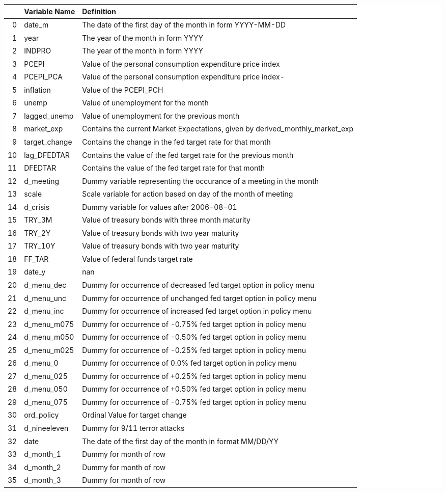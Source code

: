 
|     | Variable Name             | Definition                                                                          |
|----:|:--------------------------|:------------------------------------------------------------------------------------|
|   0 | date_m                    | The date of the first day of the month in form YYYY-MM-DD                           |
|   1 | year                      | The year of the month in form YYYY                                                  |
|   2 | INDPRO                    | The year of the month in form YYYY                                                  |
|   3 | PCEPI                     | Value of the personal consumption expenditure price index                           |
|   4 | PCEPI_PCA                 | Value of the personal consumption expenditure price index-                          |
|   5 | inflation                 | Value of the PCEPI_PCH                                                              |
|   6 | unemp                     | Value of unemployment for the month                                                 |
|   7 | lagged_unemp              | Value of unemployment for the previous month                                        |
|   8 | market_exp                | Contains the current Market Expectations, given by derived_monthly_market_exp       |
|   9 | target_change             | Contains the change in the fed target rate for that month                           |
|  10 | lag_DFEDTAR               | Contains the value of the fed target rate for the previous month                    |
|  11 | DFEDTAR                   | Contains the value of the fed target rate for that month                            |
|  12 | d_meeting                 | Dummy variable representing the occurance of a meeting in the month                 |
|  13 | scale                     | Scale variable for action based on day of the month of meeting                      |
|  14 | d_crisis                  | Dummy variable for values after 2006-08-01                                          |
|  15 | TRY_3M                    | Value of treasury bonds with three month maturity                                   |
|  16 | TRY_2Y                    | Value of treasury bonds with two year maturity                                      |
|  17 | TRY_10Y                   | Value of treasury bonds with two year maturity                                      |
|  18 | FF_TAR                    | Value of federal funds target rate                                                  |
|  19 | date_y                    | nan                                                                                 |
|  20 | d_menu_dec                | Dummy for occurrence of decreased fed target option in policy menu                  |
|  21 | d_menu_unc                | Dummy for occurrence of unchanged fed target option in policy menu                  |
|  22 | d_menu_inc                | Dummy for occurrence of increased fed target option in policy menu                  |
|  23 | d_menu_m075               | Dummy for occurrence of -0.75% fed target option in policy menu                     |
|  24 | d_menu_m050               | Dummy for occurrence of -0.50% fed target option in policy menu                     |
|  25 | d_menu_m025               | Dummy for occurrence of -0.25% fed target option in policy menu                     |
|  26 | d_menu_0                  | Dummy for occurrence of 0.0% fed target option in policy menu                       |
|  27 | d_menu_025                | Dummy for occurrence of +0.25% fed target option in policy menu                     |
|  28 | d_menu_050                | Dummy for occurrence of +0.50% fed target option in policy menu                     |
|  29 | d_menu_075                | Dummy for occurrence of -0.75% fed target option in policy menu                     |
|  30 | ord_policy                | Ordinal Value for target change                                                     |
|  31 | d_nineeleven              | Dummy for 9/11 terror attacks                                                       |
|  32 | date                      | The date of the first day of the month in format MM/DD/YY                           |
|  33 | d_month_1                 | Dummy for month of row                                                              |
|  34 | d_month_2                 | Dummy for month of row                                                              |
|  35 | d_month_3                 | Dummy for month of row                                                              |